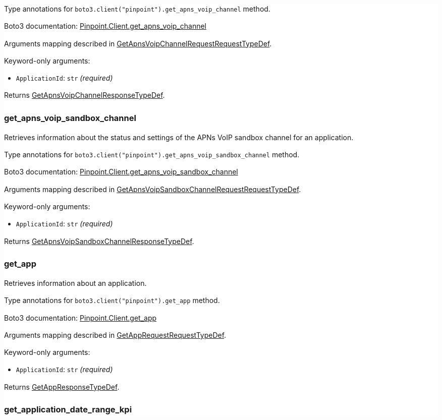 Type annotations for `boto3.client("pinpoint").get_apns_voip_channel` method.

Boto3 documentation:
[Pinpoint.Client.get_apns_voip_channel](https://boto3.amazonaws.com/v1/documentation/api/latest/reference/services/pinpoint.html#Pinpoint.Client.get_apns_voip_channel)

Arguments mapping described in
[GetApnsVoipChannelRequestRequestTypeDef](./type_defs.md#getapnsvoipchannelrequestrequesttypedef).

Keyword-only arguments:

- `ApplicationId`: `str` *(required)*

Returns
[GetApnsVoipChannelResponseTypeDef](./type_defs.md#getapnsvoipchannelresponsetypedef).

### get_apns_voip_sandbox_channel

Retrieves information about the status and settings of the APNs VoIP sandbox
channel for an application.

Type annotations for `boto3.client("pinpoint").get_apns_voip_sandbox_channel`
method.

Boto3 documentation:
[Pinpoint.Client.get_apns_voip_sandbox_channel](https://boto3.amazonaws.com/v1/documentation/api/latest/reference/services/pinpoint.html#Pinpoint.Client.get_apns_voip_sandbox_channel)

Arguments mapping described in
[GetApnsVoipSandboxChannelRequestRequestTypeDef](./type_defs.md#getapnsvoipsandboxchannelrequestrequesttypedef).

Keyword-only arguments:

- `ApplicationId`: `str` *(required)*

Returns
[GetApnsVoipSandboxChannelResponseTypeDef](./type_defs.md#getapnsvoipsandboxchannelresponsetypedef).

### get_app

Retrieves information about an application.

Type annotations for `boto3.client("pinpoint").get_app` method.

Boto3 documentation:
[Pinpoint.Client.get_app](https://boto3.amazonaws.com/v1/documentation/api/latest/reference/services/pinpoint.html#Pinpoint.Client.get_app)

Arguments mapping described in
[GetAppRequestRequestTypeDef](./type_defs.md#getapprequestrequesttypedef).

Keyword-only arguments:

- `ApplicationId`: `str` *(required)*

Returns [GetAppResponseTypeDef](./type_defs.md#getappresponsetypedef).

### get_application_date_range_kpi
